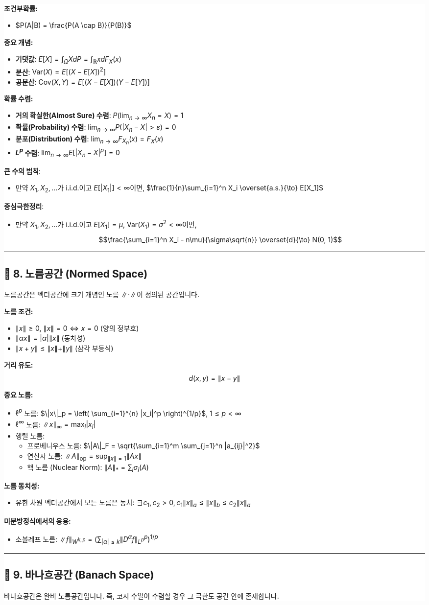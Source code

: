 **조건부확률:**
- $P(A|B) = \frac{P(A \cap B)}{P(B)}$

**중요 개념:**
- **기댓값**: $E[X] = \int_{\Omega} X dP = \int_{\mathbb{R}} x dF_X(x)$
- **분산**: $\text{Var}(X) = E[(X - E[X])^2]$
- **공분산**: $\text{Cov}(X, Y) = E[(X - E[X])(Y - E[Y])]$

**확률 수렴:**
- **거의 확실한(Almost Sure) 수렴**: $P(\lim_{n \to \infty} X_n = X) = 1$
- **확률(Probability) 수렴**: $\lim_{n\to\infty} P(|X_n - X| > \varepsilon) = 0$
- **분포(Distribution) 수렴**: $\lim_{n\to\infty} F_{X_n}(x) = F_X(x)$
- **$L^p$ 수렴**: $\lim_{n\to\infty} E[|X_n - X|^p] = 0$

**큰 수의 법칙**:
- 만약 $X_1, X_2, \ldots$가 i.i.d.이고 $E[|X_1|] < \infty$이면, $\frac{1}{n}\sum_{i=1}^n X_i \overset{a.s.}{\to} E[X_1]$

**중심극한정리**:
- 만약 $X_1, X_2, \ldots$가 i.i.d.이고 $E[X_1] = \mu$, $\text{Var}(X_1) = \sigma^2 < \infty$이면,
  $$\frac{\sum_{i=1}^n X_i - n\mu}{\sigma\sqrt{n}} \overset{d}{\to} N(0, 1)$$

---

## 🧮 8. 노름공간 (Normed Space)

노름공간은 벡터공간에 크기 개념인 노름 $\|\cdot\|$이 정의된 공간입니다.

**노름 조건:**
- $\|x\| \ge 0$, $\|x\| = 0 \Leftrightarrow x = 0$ (양의 정부호)
- $\|\alpha x\| = |\alpha| \|x\|$ (동차성)
- $\|x + y\| \le \|x\| + \|y\|$ (삼각 부등식)

**거리 유도:**
$$d(x, y) = \|x - y\|$$

**중요 노름:**
- $\ell^p$ 노름: $\|x\|_p = \left( \sum_{i=1}^{n} |x_i|^p \right)^{1/p}$, $1 \leq p < \infty$
- $\ell^\infty$ 노름: $\|x\|_{\infty} = \max_i |x_i|$
- 행렬 노름:
  - 프로베니우스 노름: $\|A\|_F = \sqrt{\sum_{i=1}^m \sum_{j=1}^n |a_{ij}|^2}$
  - 연산자 노름: $\|A\|_{\text{op}} = \sup_{\|x\|=1} \|Ax\|$
  - 핵 노름 (Nuclear Norm): $\|A\|_* = \sum_i \sigma_i(A)$

**노름 동치성:**
- 유한 차원 벡터공간에서 모든 노름은 동치: $\exists c_1, c_2 > 0, c_1 \|x\|_a \leq \|x\|_b \leq c_2 \|x\|_a$

**미분방정식에서의 응용:**
- 소볼레프 노름: $\|f\|_{W^{k,p}} = \left( \sum_{|\alpha| \leq k} \|D^{\alpha} f\|_{L^p}^p \right)^{1/p}$

---

## 🧱 9. 바나흐공간 (Banach Space)

바나흐공간은 완비 노름공간입니다. 즉, 코시 수열이 수렴할 경우 그 극한도 공간 안에 존재합니다.
